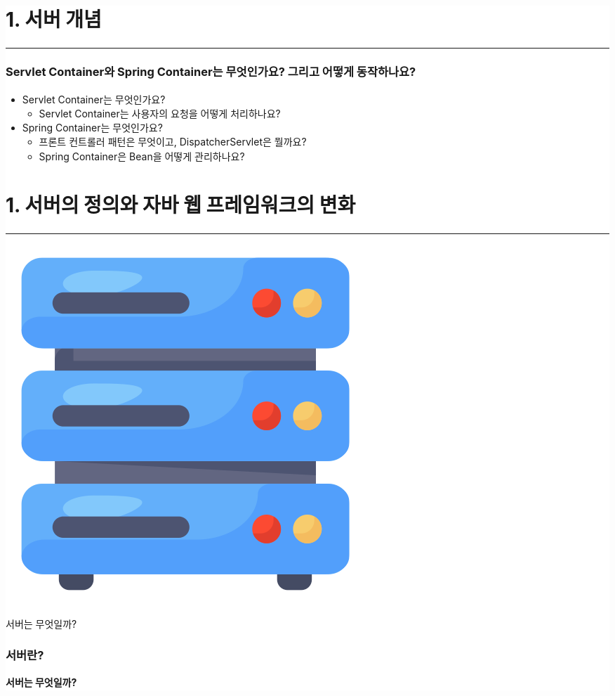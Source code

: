 # 1. 서버 개념

---

### Servlet Container와 Spring Container는 무엇인가요? 그리고 어떻게 동작하나요?

- Servlet Container는 무엇인가요?
    - Servlet Container는 사용자의 요청을 어떻게 처리하나요?
- Spring Container는 무엇인가요?
    - 프론트 컨트롤러 패턴은 무엇이고, DispatcherServlet은 뭘까요?
    - Spring Container은 Bean을 어떻게 관리하나요?

# 1. 서버의 정의와 자바 웹 프레임워크의 변화

---

![서버는 무엇일까?](./assets/1주차/Untitled.png)

서버는 무엇일까?

### 서버란?

**서버는 무엇일까?**
